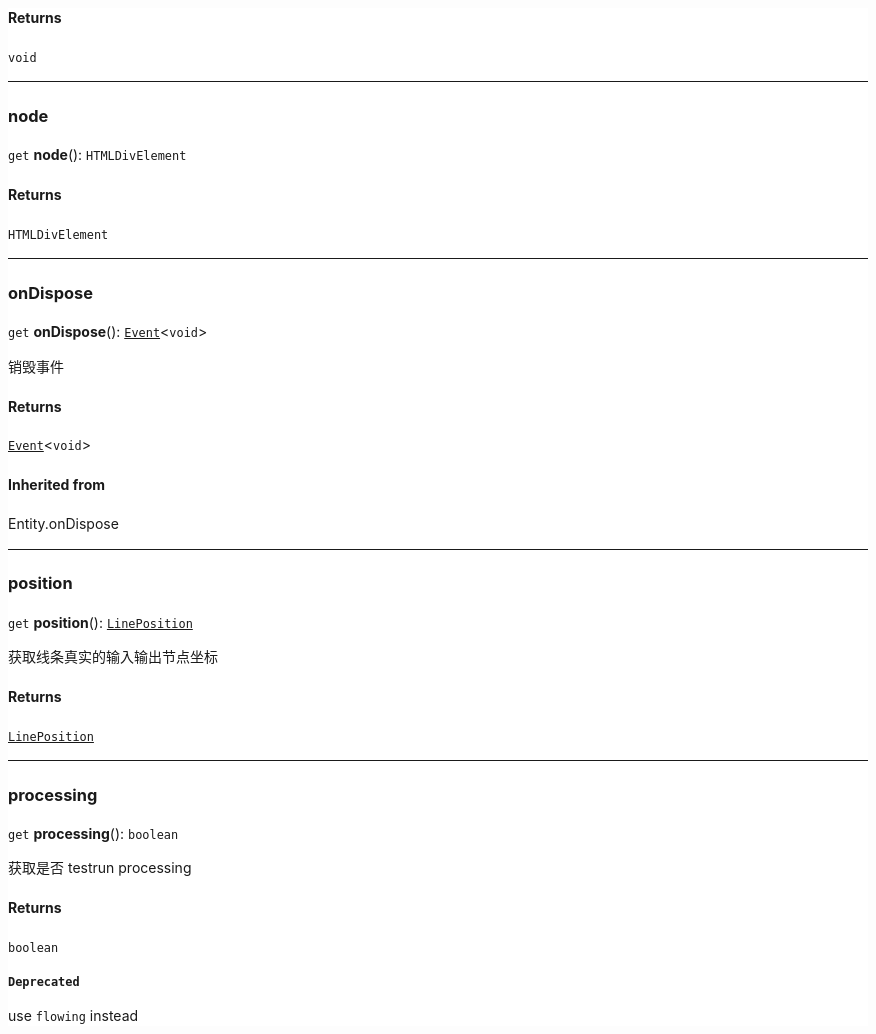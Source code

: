 #### Returns

`void`

***

### node

`get` **node**(): `HTMLDivElement`

#### Returns

`HTMLDivElement`

***

### onDispose

`get` **onDispose**(): [`Event`](/auto-docs/free-layout-editor/interfaces/Event-1.md)<`void`>

销毁事件

#### Returns

[`Event`](/auto-docs/free-layout-editor/interfaces/Event-1.md)<`void`>

#### Inherited from

Entity.onDispose

***

### position

`get` **position**(): [`LinePosition`](/auto-docs/free-layout-editor/interfaces/LinePosition.md)

获取线条真实的输入输出节点坐标

#### Returns

[`LinePosition`](/auto-docs/free-layout-editor/interfaces/LinePosition.md)

***

### processing

`get` **processing**(): `boolean`

获取是否 testrun processing

#### Returns

`boolean`

**`Deprecated`**

use `flowing` instead

